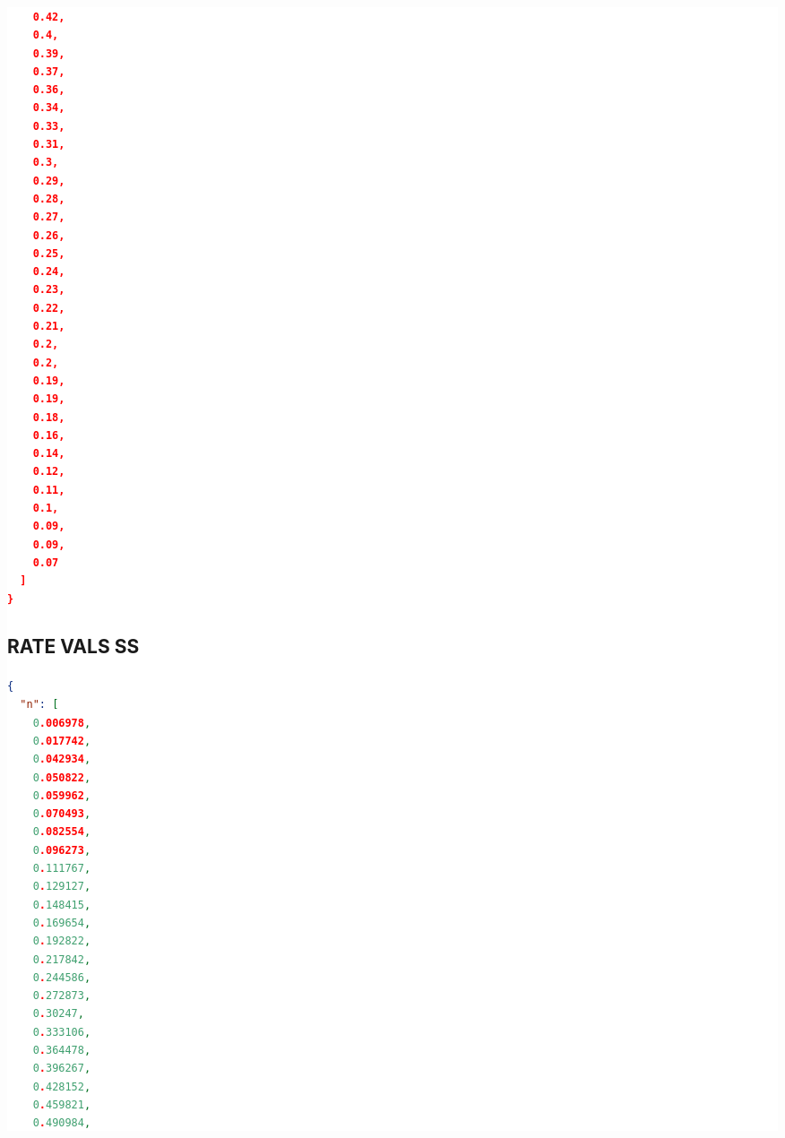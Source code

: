 ```json
    0.42,
    0.4,
    0.39,
    0.37,
    0.36,
    0.34,
    0.33,
    0.31,
    0.3,
    0.29,
    0.28,
    0.27,
    0.26,
    0.25,
    0.24,
    0.23,
    0.22,
    0.21,
    0.2,
    0.2,
    0.19,
    0.19,
    0.18,
    0.16,
    0.14,
    0.12,
    0.11,
    0.1,
    0.09,
    0.09,
    0.07
  ]
}
```

## RATE VALS SS

```json
{
  "n": [
    0.006978,
    0.017742,
    0.042934,
    0.050822,
    0.059962,
    0.070493,
    0.082554,
    0.096273,
    0.111767,
    0.129127,
    0.148415,
    0.169654,
    0.192822,
    0.217842,
    0.244586,
    0.272873,
    0.30247,
    0.333106,
    0.364478,
    0.396267,
    0.428152,
    0.459821,
    0.490984,
```